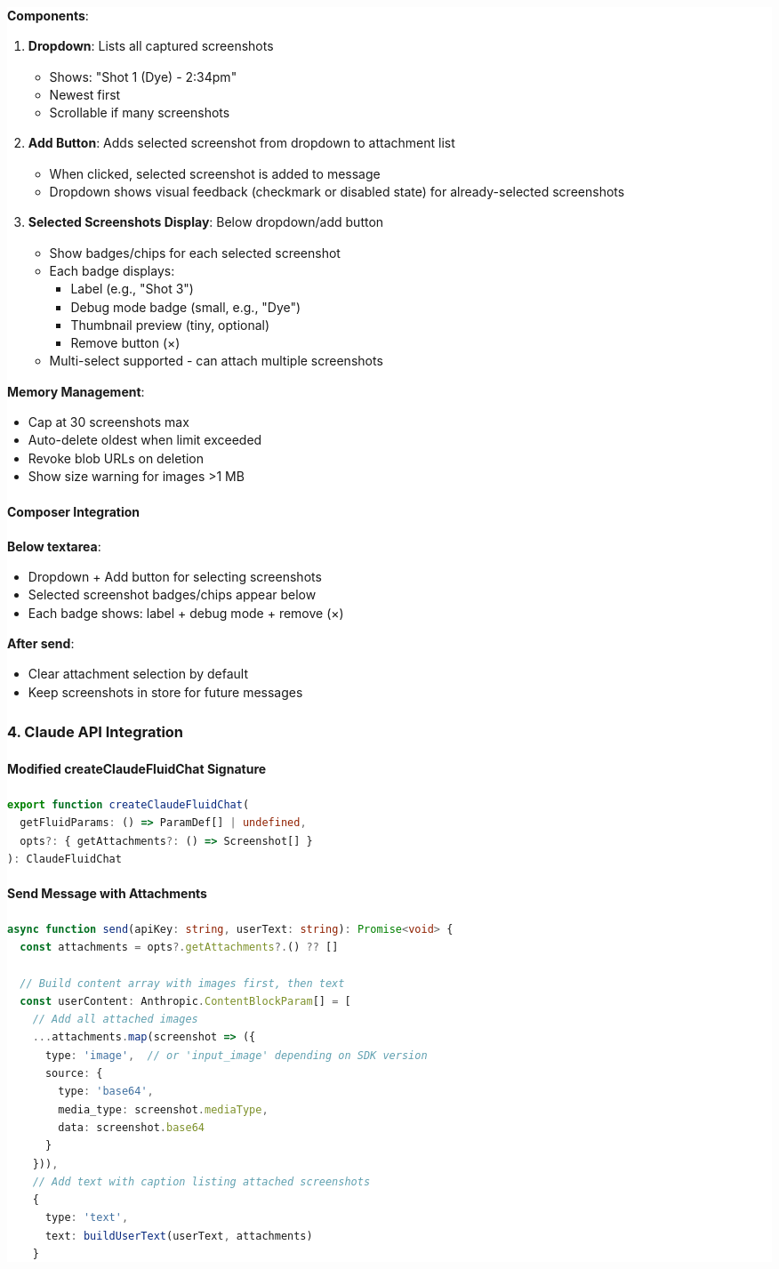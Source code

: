 **Components**:
1. **Dropdown**: Lists all captured screenshots
   - Shows: "Shot 1 (Dye) - 2:34pm"
   - Newest first
   - Scrollable if many screenshots
   
2. **Add Button**: Adds selected screenshot from dropdown to attachment list
   - When clicked, selected screenshot is added to message
   - Dropdown shows visual feedback (checkmark or disabled state) for already-selected screenshots

3. **Selected Screenshots Display**: Below dropdown/add button
   - Show badges/chips for each selected screenshot
   - Each badge displays:
     - Label (e.g., "Shot 3")
     - Debug mode badge (small, e.g., "Dye")
     - Thumbnail preview (tiny, optional)
     - Remove button (×)
   - Multi-select supported - can attach multiple screenshots

**Memory Management**:
- Cap at 30 screenshots max
- Auto-delete oldest when limit exceeded
- Revoke blob URLs on deletion
- Show size warning for images >1 MB

#### Composer Integration
**Below textarea**: 
- Dropdown + Add button for selecting screenshots
- Selected screenshot badges/chips appear below
- Each badge shows: label + debug mode + remove (×)

**After send**:
- Clear attachment selection by default
- Keep screenshots in store for future messages

### 4. Claude API Integration

#### Modified createClaudeFluidChat Signature
```typescript
export function createClaudeFluidChat(
  getFluidParams: () => ParamDef[] | undefined,
  opts?: { getAttachments?: () => Screenshot[] }
): ClaudeFluidChat
```

#### Send Message with Attachments
```typescript
async function send(apiKey: string, userText: string): Promise<void> {
  const attachments = opts?.getAttachments?.() ?? []
  
  // Build content array with images first, then text
  const userContent: Anthropic.ContentBlockParam[] = [
    // Add all attached images
    ...attachments.map(screenshot => ({
      type: 'image',  // or 'input_image' depending on SDK version
      source: {
        type: 'base64',
        media_type: screenshot.mediaType,
        data: screenshot.base64
      }
    })),
    // Add text with caption listing attached screenshots
    {
      type: 'text',
      text: buildUserText(userText, attachments)
    }
```